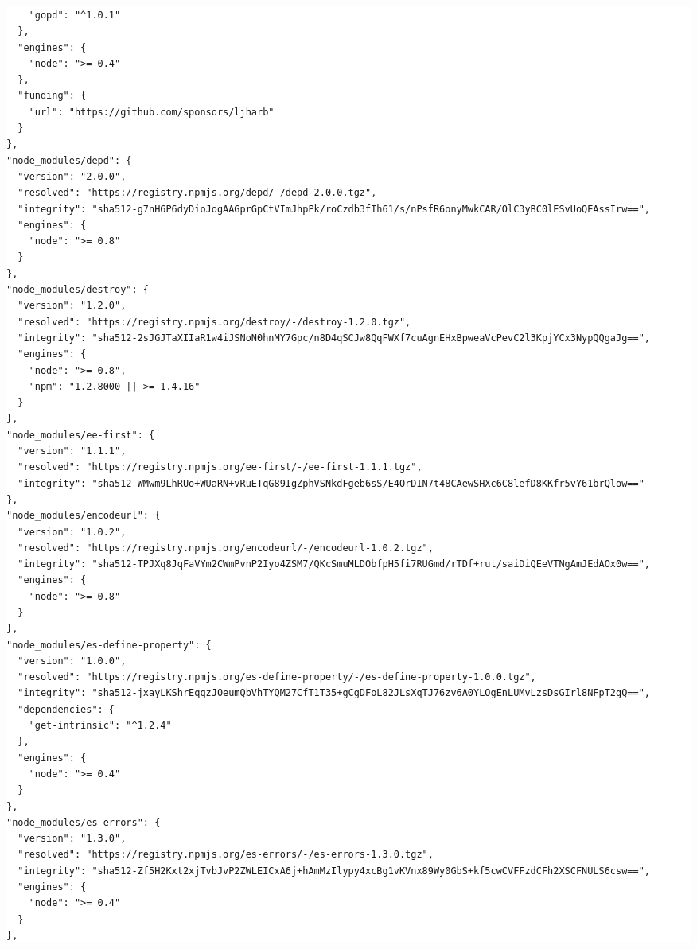         "gopd": "^1.0.1"
      },
      "engines": {
        "node": ">= 0.4"
      },
      "funding": {
        "url": "https://github.com/sponsors/ljharb"
      }
    },
    "node_modules/depd": {
      "version": "2.0.0",
      "resolved": "https://registry.npmjs.org/depd/-/depd-2.0.0.tgz",
      "integrity": "sha512-g7nH6P6dyDioJogAAGprGpCtVImJhpPk/roCzdb3fIh61/s/nPsfR6onyMwkCAR/OlC3yBC0lESvUoQEAssIrw==",
      "engines": {
        "node": ">= 0.8"
      }
    },
    "node_modules/destroy": {
      "version": "1.2.0",
      "resolved": "https://registry.npmjs.org/destroy/-/destroy-1.2.0.tgz",
      "integrity": "sha512-2sJGJTaXIIaR1w4iJSNoN0hnMY7Gpc/n8D4qSCJw8QqFWXf7cuAgnEHxBpweaVcPevC2l3KpjYCx3NypQQgaJg==",
      "engines": {
        "node": ">= 0.8",
        "npm": "1.2.8000 || >= 1.4.16"
      }
    },
    "node_modules/ee-first": {
      "version": "1.1.1",
      "resolved": "https://registry.npmjs.org/ee-first/-/ee-first-1.1.1.tgz",
      "integrity": "sha512-WMwm9LhRUo+WUaRN+vRuETqG89IgZphVSNkdFgeb6sS/E4OrDIN7t48CAewSHXc6C8lefD8KKfr5vY61brQlow=="
    },
    "node_modules/encodeurl": {
      "version": "1.0.2",
      "resolved": "https://registry.npmjs.org/encodeurl/-/encodeurl-1.0.2.tgz",
      "integrity": "sha512-TPJXq8JqFaVYm2CWmPvnP2Iyo4ZSM7/QKcSmuMLDObfpH5fi7RUGmd/rTDf+rut/saiDiQEeVTNgAmJEdAOx0w==",
      "engines": {
        "node": ">= 0.8"
      }
    },
    "node_modules/es-define-property": {
      "version": "1.0.0",
      "resolved": "https://registry.npmjs.org/es-define-property/-/es-define-property-1.0.0.tgz",
      "integrity": "sha512-jxayLKShrEqqzJ0eumQbVhTYQM27CfT1T35+gCgDFoL82JLsXqTJ76zv6A0YLOgEnLUMvLzsDsGIrl8NFpT2gQ==",
      "dependencies": {
        "get-intrinsic": "^1.2.4"
      },
      "engines": {
        "node": ">= 0.4"
      }
    },
    "node_modules/es-errors": {
      "version": "1.3.0",
      "resolved": "https://registry.npmjs.org/es-errors/-/es-errors-1.3.0.tgz",
      "integrity": "sha512-Zf5H2Kxt2xjTvbJvP2ZWLEICxA6j+hAmMzIlypy4xcBg1vKVnx89Wy0GbS+kf5cwCVFFzdCFh2XSCFNULS6csw==",
      "engines": {
        "node": ">= 0.4"
      }
    },